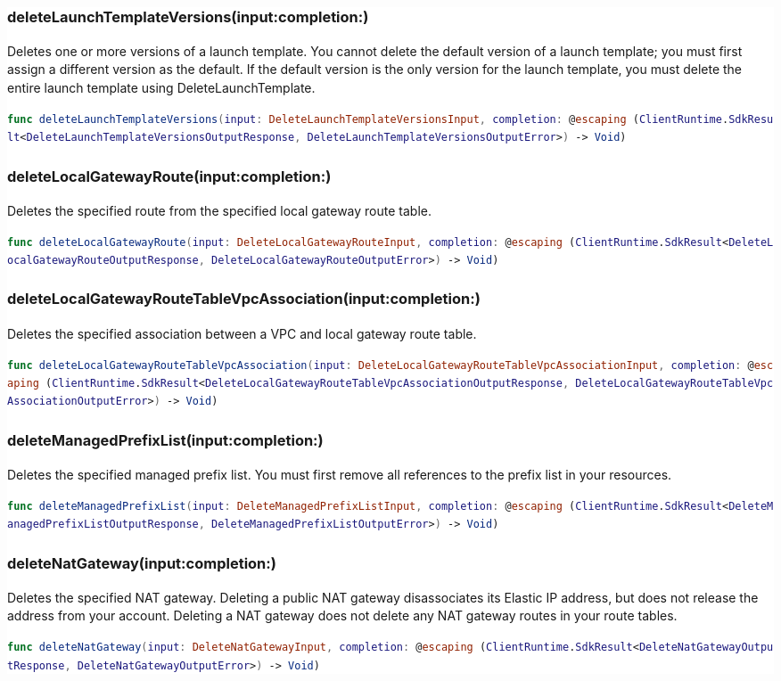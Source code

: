 ### deleteLaunchTemplateVersions(input:​completion:​)

Deletes one or more versions of a launch template. You cannot delete the default
version of a launch template; you must first assign a different version as the default.
If the default version is the only version for the launch template, you must delete the
entire launch template using DeleteLaunchTemplate.

``` swift
func deleteLaunchTemplateVersions(input: DeleteLaunchTemplateVersionsInput, completion: @escaping (ClientRuntime.SdkResult<DeleteLaunchTemplateVersionsOutputResponse, DeleteLaunchTemplateVersionsOutputError>) -> Void)
```

### deleteLocalGatewayRoute(input:​completion:​)

Deletes the specified route from the specified local gateway route table.

``` swift
func deleteLocalGatewayRoute(input: DeleteLocalGatewayRouteInput, completion: @escaping (ClientRuntime.SdkResult<DeleteLocalGatewayRouteOutputResponse, DeleteLocalGatewayRouteOutputError>) -> Void)
```

### deleteLocalGatewayRouteTableVpcAssociation(input:​completion:​)

Deletes the specified association between a VPC and local gateway route table.

``` swift
func deleteLocalGatewayRouteTableVpcAssociation(input: DeleteLocalGatewayRouteTableVpcAssociationInput, completion: @escaping (ClientRuntime.SdkResult<DeleteLocalGatewayRouteTableVpcAssociationOutputResponse, DeleteLocalGatewayRouteTableVpcAssociationOutputError>) -> Void)
```

### deleteManagedPrefixList(input:​completion:​)

Deletes the specified managed prefix list. You must first remove all references to the prefix list in your resources.

``` swift
func deleteManagedPrefixList(input: DeleteManagedPrefixListInput, completion: @escaping (ClientRuntime.SdkResult<DeleteManagedPrefixListOutputResponse, DeleteManagedPrefixListOutputError>) -> Void)
```

### deleteNatGateway(input:​completion:​)

Deletes the specified NAT gateway. Deleting a public NAT gateway disassociates its Elastic IP address,
but does not release the address from your account. Deleting a NAT gateway does not delete any NAT gateway
routes in your route tables.

``` swift
func deleteNatGateway(input: DeleteNatGatewayInput, completion: @escaping (ClientRuntime.SdkResult<DeleteNatGatewayOutputResponse, DeleteNatGatewayOutputError>) -> Void)
```
